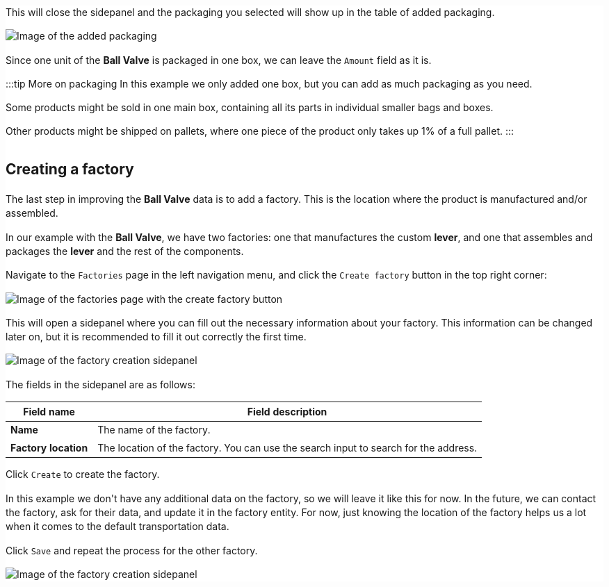 This will close the sidepanel and the packaging you selected will show up in the table of added packaging.

![Image of the added packaging](/images/guides/creating-your-first-product/packaging-added.jpg)

Since one unit of the **Ball Valve** is packaged in one box, we can leave the `Amount` field as it is.

:::tip More on packaging
In this example we only added one box, but you can add as much packaging as you need.

Some products might be sold in one main box, containing all its parts in individual smaller bags and boxes.

Other products might be shipped on pallets, where one piece of the product only takes up 1% of a full pallet.
:::

## Creating a factory

The last step in improving the **Ball Valve** data is to add a factory. This is the location where the product is manufactured and/or assembled.

In our example with the **Ball Valve**, we have two factories: one that manufactures the custom **lever**, and one that assembles and packages the **lever** and the rest of the components.

Navigate to the `Factories` page in the left navigation menu, and click the `Create factory` button in the top right corner:

![Image of the factories page with the create factory button](/images/guides/creating-your-first-product/create-factory-button.jpg)

This will open a sidepanel where you can fill out the necessary information about your factory. This information can be changed later on, but it is recommended to fill it out correctly the first time.

![Image of the factory creation sidepanel](/images/guides/creating-your-first-product/create-factory-sidepanel.jpg)

The fields in the sidepanel are as follows:

| Field name           | Field description                                                                    |
| -------------------- | ------------------------------------------------------------------------------------ |
| **Name**             | The name of the factory.                                                             |
| **Factory location** | The location of the factory. You can use the search input to search for the address. |

Click `Create` to create the factory.

In this example we don't have any additional data on the factory, so we will leave it like this for now. In the future, we can contact the factory, ask for their data, and update it in the factory entity. For now, just knowing the location of the factory helps us a lot when it comes to the default transportation data.

Click `Save` and repeat the process for the other factory.

![Image of the factory creation sidepanel](/images/guides/creating-your-first-product/save-factory.jpg)
